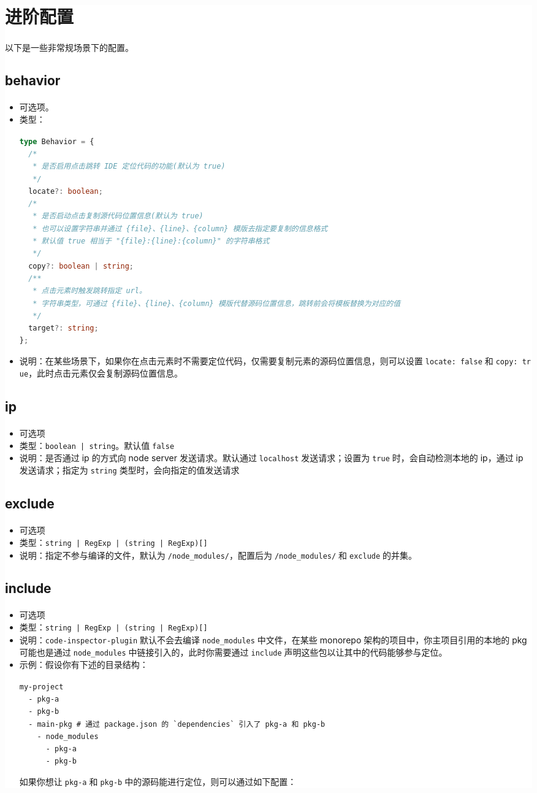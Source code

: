# 进阶配置

以下是一些非常规场景下的配置。

## behavior <Badge type="tip" text="0.7.0+" vertical="middle" />

- 可选项。
- 类型：
  ```ts
  type Behavior = {
    /*
     * 是否启用点击跳转 IDE 定位代码的功能(默认为 true)
     */
    locate?: boolean;
    /*
     * 是否启动点击复制源代码位置信息(默认为 true)
     * 也可以设置字符串并通过 {file}、{line}、{column} 模版去指定要复制的信息格式
     * 默认值 true 相当于 "{file}:{line}:{column}" 的字符串格式
     */
    copy?: boolean | string;
    /**
     * 点击元素时触发跳转指定 url。
     * 字符串类型，可通过 {file}、{line}、{column} 模版代替源码位置信息，跳转前会将模板替换为对应的值
     */
    target?: string;
  };
  ```
- 说明：在某些场景下，如果你在点击元素时不需要定位代码，仅需要复制元素的源码位置信息，则可以设置 `locate: false` 和 `copy: true`，此时点击元素仅会复制源码位置信息。

## ip <Badge type="tip" text="0.13.0+" vertical="middle" />

- 可选项
- 类型：`boolean | string`。默认值 `false`
- 说明：是否通过 ip 的方式向 node server 发送请求。默认通过 `localhost` 发送请求；设置为 `true` 时，会自动检测本地的 ip，通过 ip 发送请求；指定为 `string` 类型时，会向指定的值发送请求

## exclude <Badge type="tip" text="0.19.1+" vertical="middle" />

- 可选项
- 类型：`string | RegExp | (string | RegExp)[]`
- 说明：指定不参与编译的文件，默认为 `/node_modules/`，配置后为 `/node_modules/` 和 `exclude` 的并集。

## include <Badge type="tip" text="0.18.0+" vertical="middle" />

- 可选项
- 类型：`string | RegExp | (string | RegExp)[]`
- 说明：`code-inspector-plugin` 默认不会去编译 `node_modules` 中文件，在某些 monorepo 架构的项目中，你主项目引用的本地的 pkg 可能也是通过 `node_modules` 中链接引入的，此时你需要通过 `include` 声明这些包以让其中的代码能够参与定位。
- 示例：假设你有下述的目录结构：
  ```shell
  my-project
    - pkg-a
    - pkg-b
    - main-pkg # 通过 package.json 的 `dependencies` 引入了 pkg-a 和 pkg-b
      - node_modules
        - pkg-a
        - pkg-b
  ```
  如果你想让 `pkg-a` 和 `pkg-b` 中的源码能进行定位，则可以通过如下配置：
  ```ts
  ```
